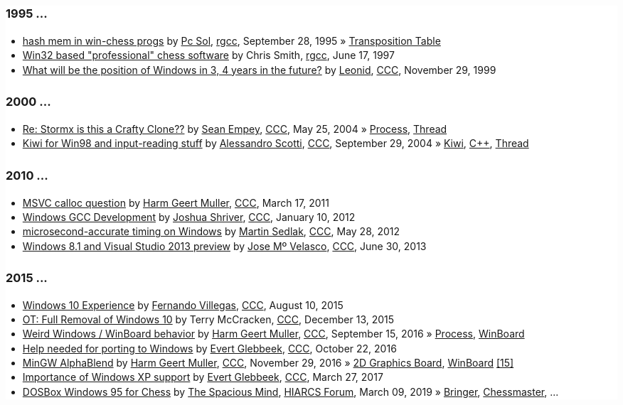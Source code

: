 
### 1995 ...


* [hash mem in win-chess progs](https://groups.google.com/d/msg/rec.games.chess.computer/Taxgk4l-S90/ggkiWEVavYsJ) by [Pc Sol](Adrian_Millett "Adrian Millett"), [rgcc](Computer_Chess_Forums "Computer Chess Forums"), September 28, 1995 » [Transposition Table](Transposition_Table "Transposition Table")
* [Win32 based "professional" chess software](http://groups.google.com/group/alt.chess.ics/browse_frm/thread/ce35d86e9dfde6ae) by Chris Smith, [rgcc](Computer_Chess_Forums "Computer Chess Forums"), June 17, 1997
* [What will be the position of Windows in 3, 4 years in the future?](https://www.stmintz.com/ccc/index.php?id=79963) by [Leonid](Leonid_Liberman "Leonid Liberman"), [CCC](CCC "CCC"), November 29, 1999


### 2000 ...


* [Re: Stormx is this a Crafty Clone??](https://www.stmintz.com/ccc/index.php?id=367073) by [Sean Empey](Sean_Empey "Sean Empey"), [CCC](CCC "CCC"), May 25, 2004 » [Process](Process "Process"), [Thread](Thread "Thread")
* [Kiwi for Win98 and input-reading stuff](https://www.stmintz.com/ccc/index.php?id=389667) by [Alessandro Scotti](Alessandro_Scotti "Alessandro Scotti"), [CCC](CCC "CCC"), September 29, 2004 » [Kiwi](Kiwi "Kiwi"), [C++](Cpp "Cpp"), [Thread](Thread "Thread")


### 2010 ...


* [MSVC calloc question](http://www.talkchess.com/forum/viewtopic.php?t=38441) by [Harm Geert Muller](Harm_Geert_Muller "Harm Geert Muller"), [CCC](CCC "CCC"), March 17, 2011
* [Windows GCC Development](http://www.talkchess.com/forum/viewtopic.php?t=41908) by [Joshua Shriver](index.php?title=Joshua_Shriver&action=edit&redlink=1 "Joshua Shriver (page does not exist)"), [CCC](CCC "CCC"), January 10, 2012
* [microsecond-accurate timing on Windows](http://www.talkchess.com/forum/viewtopic.php?t=43864) by [Martin Sedlak](Martin_Sedlak "Martin Sedlak"), [CCC](CCC "CCC"), May 28, 2012
* [Windows 8.1 and Visual Studio 2013 preview](http://www.talkchess.com/forum/viewtopic.php?t=48481) by [Jose Mº Velasco](Jose_Maria_Velasco "Jose Maria Velasco"), [CCC](CCC "CCC"), June 30, 2013


### 2015 ...


* [Windows 10 Experience](http://www.talkchess.com/forum/viewtopic.php?t=57236) by [Fernando Villegas](Fernando_Villegas "Fernando Villegas"), [CCC](CCC "CCC"), August 10, 2015
* [OT: Full Removal of Windows 10](http://www.talkchess.com/forum/viewtopic.php?t=58587) by Terry McCracken, [CCC](CCC "CCC"), December 13, 2015
* [Weird Windows / WinBoard behavior](http://www.talkchess.com/forum/viewtopic.php?t=61435) by [Harm Geert Muller](Harm_Geert_Muller "Harm Geert Muller"), [CCC](CCC "CCC"), September 15, 2016 » [Process](Process "Process"), [WinBoard](WinBoard "WinBoard")
* [Help needed for porting to Windows](http://www.talkchess.com/forum/viewtopic.php?t=61793) by [Evert Glebbeek](Evert_Glebbeek "Evert Glebbeek"), [CCC](CCC "CCC"), October 22, 2016
* [MinGW AlphaBlend](http://www.talkchess.com/forum/viewtopic.php?t=62315) by [Harm Geert Muller](Harm_Geert_Muller "Harm Geert Muller"), [CCC](CCC "CCC"), November 29, 2016 » [2D Graphics Board](2D_Graphics_Board "2D Graphics Board"), [WinBoard](WinBoard "WinBoard") [[15]](#cite_note-15)
* [Importance of Windows XP support](http://www.talkchess.com/forum/viewtopic.php?t=63568) by [Evert Glebbeek](Evert_Glebbeek "Evert Glebbeek"), [CCC](CCC "CCC"), March 27, 2017
* [DOSBox Windows 95 for Chess](http://hiarcs.net/forums/viewtopic.php?t=9403&start=16) by [The Spacious Mind](The_Spacious_Mind "The Spacious Mind"), [HIARCS Forum](Computer_Chess_Forums "Computer Chess Forums"), March 09, 2019 » [Bringer](Bringer "Bringer"), [Chessmaster](Chessmaster "Chessmaster"), ...
